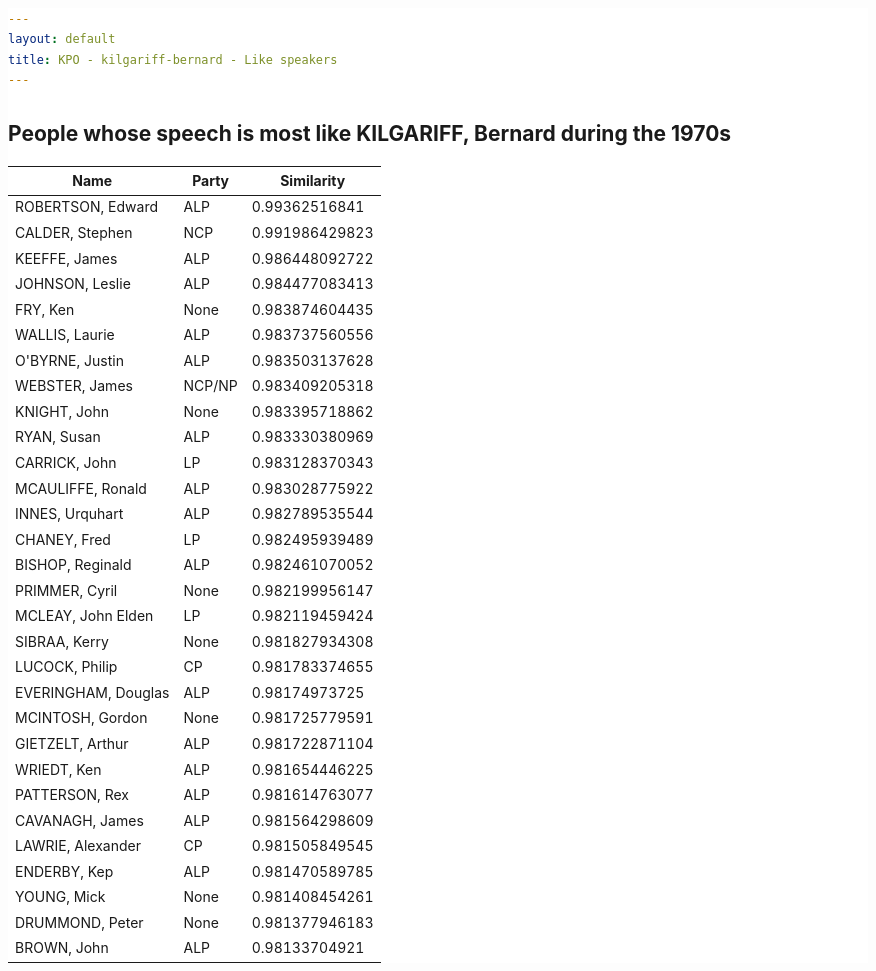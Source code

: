 ```yaml
---
layout: default
title: KPO - kilgariff-bernard - Like speakers
---
```

## People whose speech is most like KILGARIFF, Bernard during the 1970s

| Name | Party | Similarity|
|--------------|----------------|----------------|
|ROBERTSON, Edward|ALP|0.99362516841|
|CALDER, Stephen|NCP|0.991986429823|
|KEEFFE, James|ALP|0.986448092722|
|JOHNSON, Leslie|ALP|0.984477083413|
|FRY, Ken|None|0.983874604435|
|WALLIS, Laurie|ALP|0.983737560556|
|O'BYRNE, Justin|ALP|0.983503137628|
|WEBSTER, James|NCP/NP|0.983409205318|
|KNIGHT, John|None|0.983395718862|
|RYAN, Susan|ALP|0.983330380969|
|CARRICK, John|LP|0.983128370343|
|MCAULIFFE, Ronald|ALP|0.983028775922|
|INNES, Urquhart|ALP|0.982789535544|
|CHANEY, Fred|LP|0.982495939489|
|BISHOP, Reginald|ALP|0.982461070052|
|PRIMMER, Cyril|None|0.982199956147|
|MCLEAY, John Elden|LP|0.982119459424|
|SIBRAA, Kerry|None|0.981827934308|
|LUCOCK, Philip|CP|0.981783374655|
|EVERINGHAM, Douglas|ALP|0.98174973725|
|MCINTOSH, Gordon|None|0.981725779591|
|GIETZELT, Arthur|ALP|0.981722871104|
|WRIEDT, Ken|ALP|0.981654446225|
|PATTERSON, Rex|ALP|0.981614763077|
|CAVANAGH, James|ALP|0.981564298609|
|LAWRIE, Alexander|CP|0.981505849545|
|ENDERBY, Kep|ALP|0.981470589785|
|YOUNG, Mick|None|0.981408454261|
|DRUMMOND, Peter|None|0.981377946183|
|BROWN, John|ALP|0.98133704921|